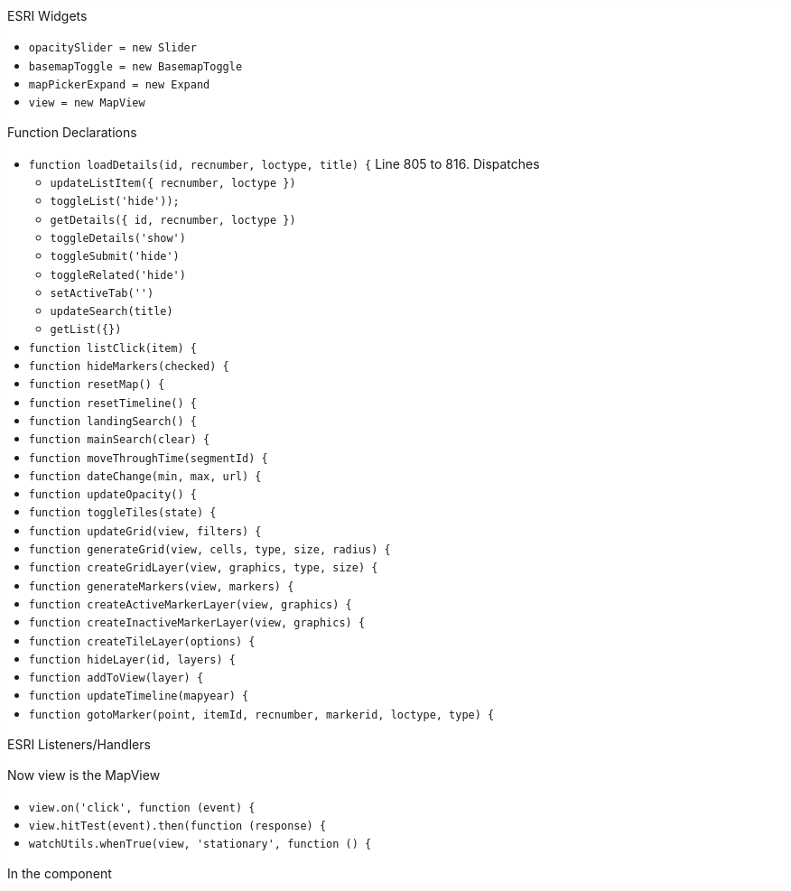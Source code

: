 ESRI Widgets



* `opacitySlider = new Slider`
* `basemapToggle = new BasemapToggle`
* `mapPickerExpand = new Expand`
* `view = new MapView`

Function Declarations



* `function loadDetails(id, recnumber, loctype, title) {` Line 805 to 816. Dispatches
    * `updateListItem({ recnumber, loctype })`
    * `toggleList('hide'));`
    * `getDetails({ id, recnumber, loctype })`
    * `toggleDetails('show')`
    * `toggleSubmit('hide')`
    * `toggleRelated('hide')`
    * `setActiveTab('')`
    * `updateSearch(title)`
    * `getList({})`
* `function listClick(item) {`
* `function hideMarkers(checked) {`
* `function resetMap() {`
* `function resetTimeline() {`
* `function landingSearch() {`
* `function mainSearch(clear) {`
* `function moveThroughTime(segmentId) {`
* `function dateChange(min, max, url) {`
* `function updateOpacity() {`
* `function toggleTiles(state) {`
* `function updateGrid(view, filters) {`
* `function generateGrid(view, cells, type, size, radius) {`
* `function createGridLayer(view, graphics, type, size) {`
* `function generateMarkers(view, markers) {`
* `function createActiveMarkerLayer(view, graphics) {`
* `function createInactiveMarkerLayer(view, graphics) {`
* `function createTileLayer(options) {`
* `function hideLayer(id, layers) {`
* `function addToView(layer) {`
* `function updateTimeline(mapyear) {`
* `function gotoMarker(point, itemId, recnumber, markerid, loctype, type) {`

ESRI Listeners/Handlers

Now view is the MapView



* `view.on('click', function (event) {`
* `view.hitTest(event).then(function (response) {`
* `watchUtils.whenTrue(view, 'stationary', function () {`

In the component
